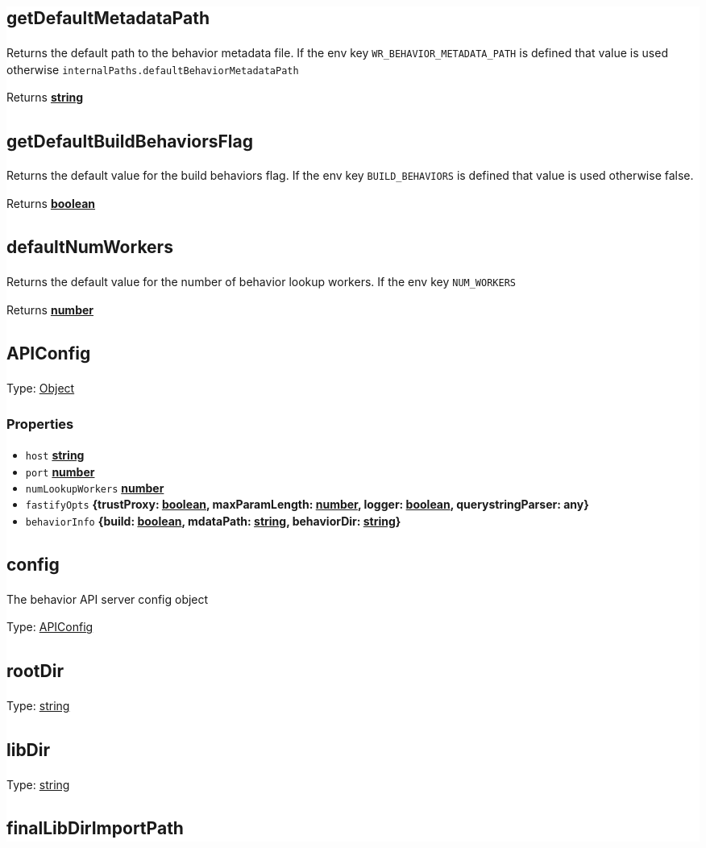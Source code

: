## getDefaultMetadataPath

Returns the default path to the behavior metadata file.
If the env key `WR_BEHAVIOR_METADATA_PATH` is defined that value is used
otherwise `internalPaths.defaultBehaviorMetadataPath`

Returns **[string][125]** 

## getDefaultBuildBehaviorsFlag

Returns the default value for the build behaviors flag.
If the env key `BUILD_BEHAVIORS` is defined that value is used
otherwise false.

Returns **[boolean][134]** 

## defaultNumWorkers

Returns the default value for the number of behavior lookup workers.
If the env key `NUM_WORKERS`

Returns **[number][126]** 

## APIConfig

Type: [Object][124]

### Properties

-   `host` **[string][125]** 
-   `port` **[number][126]** 
-   `numLookupWorkers` **[number][126]** 
-   `fastifyOpts` **{trustProxy: [boolean][134], maxParamLength: [number][126], logger: [boolean][134], querystringParser: any}** 
-   `behaviorInfo` **{build: [boolean][134], mdataPath: [string][125], behaviorDir: [string][125]}** 

## config

The behavior API server config object

Type: [APIConfig][135]

## rootDir

Type: [string][125]

## libDir

Type: [string][125]

## finalLibDirImportPath


[1]: #lookupworkerconfig
[2]: #properties
[3]: #noop
[4]: #workerevents
[5]: #promiseresolvereject
[6]: #arrayfirstelement
[7]: #parameters
[8]: #lookupworker
[9]: #parameters-1
[10]: #id
[11]: #behaviorinfo
[12]: #workerpath
[13]: #init
[14]: #sendmsg
[15]: #parameters-2
[16]: #terminate
[17]: #behaviorlookup
[18]: #parameters-3
[19]: #conf
[20]: #_workersbyid
[21]: #_msgidstopromises
[22]: #init-1
[23]: #nextworkerid
[24]: #lookupbehavior
[25]: #parameters-4
[26]: #info
[27]: #parameters-5
[28]: #infolist
[29]: #parameters-6
[30]: #allinfo
[31]: #reloadbehaviors
[32]: #shutdown
[33]: #parameters-7
[34]: #defaultport
[35]: #defaulthost
[36]: #invalidvalue
[37]: #parameters-8
[38]: #getdefaultport
[39]: #getdefaulthost
[40]: #getdefaultbehaviordir
[41]: #getdefaultmetadatapath
[42]: #getdefaultbuildbehaviorsflag
[43]: #defaultnumworkers
[44]: #apiconfig
[45]: #properties-1
[46]: #config
[47]: #rootdir
[48]: #libdir
[49]: #finallibdirimportpath
[50]: #behaviordir
[51]: #behaviordir-1
[52]: #builddir
[53]: #distdir
[54]: #tsconfigfilepath
[55]: #defaultbehaviormetadatapath
[56]: #behaviorclipath
[57]: #defaultbehaviorconfigpath
[58]: #makefinalbehaviorimportpath
[59]: #parameters-9
[60]: #directoryindexpath
[61]: #parameters-10
[62]: #directoryindexexists
[63]: #parameters-11
[64]: #getmdatasymbol
[65]: #parameters-12
[66]: #isbehavior
[67]: #parameters-13
[68]: #timediff
[69]: #parameters-14
[70]: #isobject
[71]: #parameters-15
[72]: #regexsource
[73]: #parameters-16
[74]: #isstring
[75]: #parameters-17
[76]: #isregex
[77]: #parameters-18
[78]: #isstringorregex
[79]: #parameters-19
[80]: #isboolean
[81]: #parameters-20
[82]: #ensurejsfileext
[83]: #parameters-21
[84]: #inspect
[85]: #parameters-22
[86]: #joinstrings
[87]: #parameters-23
[88]: #stringifyarray
[89]: #parameters-24
[90]: #numberordinalsuffix
[91]: #parameters-25
[92]: #servercom
[93]: #servercom-1
[94]: #behaviormetadata
[95]: #mdatapath
[96]: #workerid
[97]: #behaviormatches
[98]: #parameters-26
[99]: #removeitemfromrequirecache
[100]: #parameters-27
[101]: #loadbehaviormdata
[102]: #createreplyobj
[103]: #parameters-28
[104]: #onmsg
[105]: #parameters-29
[106]: #findbehavior
[107]: #parameters-30
[108]: #lookupbehavior-1
[109]: #parameters-31
[110]: #lookupbehaviorinfo
[111]: #parameters-32
[112]: #reloadbehaviors-1
[113]: #parameters-33
[114]: #allbehaviorinfo
[115]: #parameters-34
[116]: #behaviorlist
[117]: #parameters-35
[118]: #preparebehaviors
[119]: #parameters-36
[120]: #initroutes
[121]: #parameters-37
[122]: #initserver
[123]: #parameters-38
[124]: https://developer.mozilla.org/docs/Web/JavaScript/Reference/Global_Objects/Object
[125]: https://developer.mozilla.org/docs/Web/JavaScript/Reference/Global_Objects/String
[126]: https://developer.mozilla.org/docs/Web/JavaScript/Reference/Global_Objects/Number
[127]: https://developer.mozilla.org/docs/Web/JavaScript/Reference/Global_Objects/Symbol
[128]: https://developer.mozilla.org/docs/Web/JavaScript/Reference/Statements/function
[129]: https://developer.mozilla.org/docs/Web/JavaScript/Reference/Global_Objects/Promise
[130]: https://developer.mozilla.org/docs/Web/JavaScript/Reference/Global_Objects/Array
[131]: #lookupworkerconfig
[132]: https://developer.mozilla.org/docs/Web/JavaScript/Reference/Global_Objects/Map
[133]: #lookupworker
[134]: https://developer.mozilla.org/docs/Web/JavaScript/Reference/Global_Objects/Boolean
[135]: #apiconfig
[136]: https://developer.mozilla.org/docs/Web/JavaScript/Reference/Global_Objects/RegExp
[137]: https://developer.mozilla.org/docs/Web/API/MessagePort
[138]: #behaviorlookup